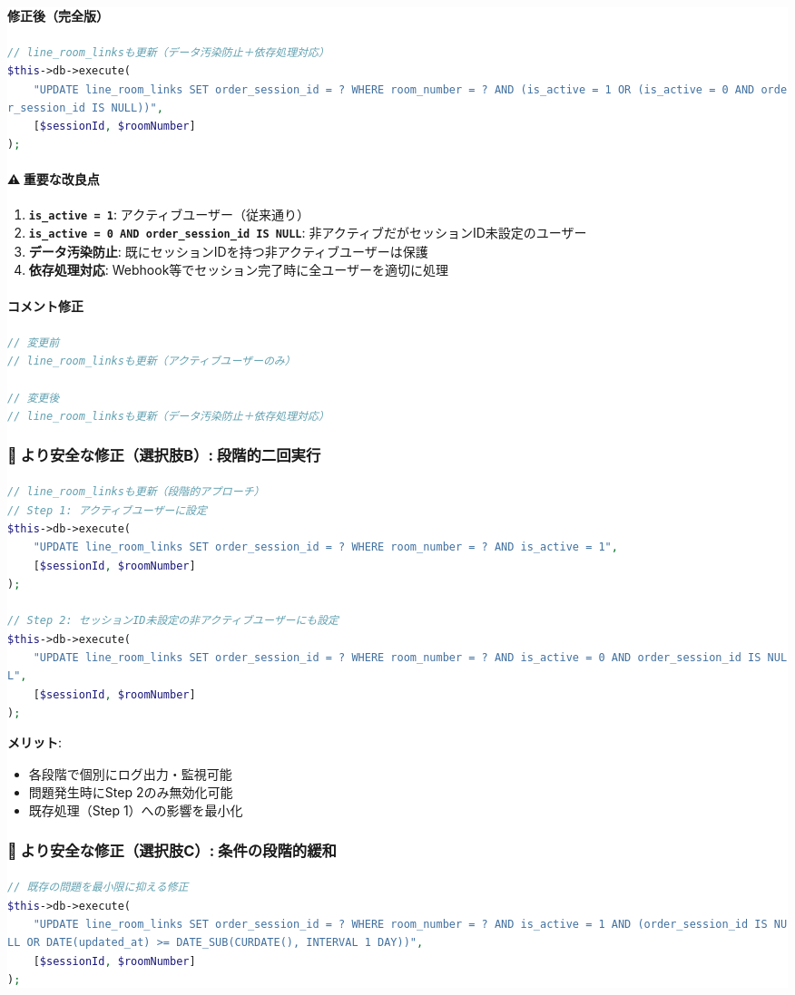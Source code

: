 #### 修正後（完全版）
```php
// line_room_linksも更新（データ汚染防止＋依存処理対応）
$this->db->execute(
    "UPDATE line_room_links SET order_session_id = ? WHERE room_number = ? AND (is_active = 1 OR (is_active = 0 AND order_session_id IS NULL))",
    [$sessionId, $roomNumber]
);
```

#### ⚠️ 重要な改良点
1. **`is_active = 1`**: アクティブユーザー（従来通り）
2. **`is_active = 0 AND order_session_id IS NULL`**: 非アクティブだがセッションID未設定のユーザー
3. **データ汚染防止**: 既にセッションIDを持つ非アクティブユーザーは保護
4. **依存処理対応**: Webhook等でセッション完了時に全ユーザーを適切に処理

#### コメント修正
```php
// 変更前
// line_room_linksも更新（アクティブユーザーのみ）

// 変更後  
// line_room_linksも更新（データ汚染防止＋依存処理対応）
```

### 🔧 より安全な修正（選択肢B）: 段階的二回実行

```php
// line_room_linksも更新（段階的アプローチ）
// Step 1: アクティブユーザーに設定
$this->db->execute(
    "UPDATE line_room_links SET order_session_id = ? WHERE room_number = ? AND is_active = 1",
    [$sessionId, $roomNumber]
);

// Step 2: セッションID未設定の非アクティブユーザーにも設定
$this->db->execute(
    "UPDATE line_room_links SET order_session_id = ? WHERE room_number = ? AND is_active = 0 AND order_session_id IS NULL",
    [$sessionId, $roomNumber]
);
```

**メリット**:
- 各段階で個別にログ出力・監視可能
- 問題発生時にStep 2のみ無効化可能
- 既存処理（Step 1）への影響を最小化

### 🔧 より安全な修正（選択肢C）: 条件の段階的緩和

```php
// 既存の問題を最小限に抑える修正
$this->db->execute(
    "UPDATE line_room_links SET order_session_id = ? WHERE room_number = ? AND is_active = 1 AND (order_session_id IS NULL OR DATE(updated_at) >= DATE_SUB(CURDATE(), INTERVAL 1 DAY))",
    [$sessionId, $roomNumber]
);
```
